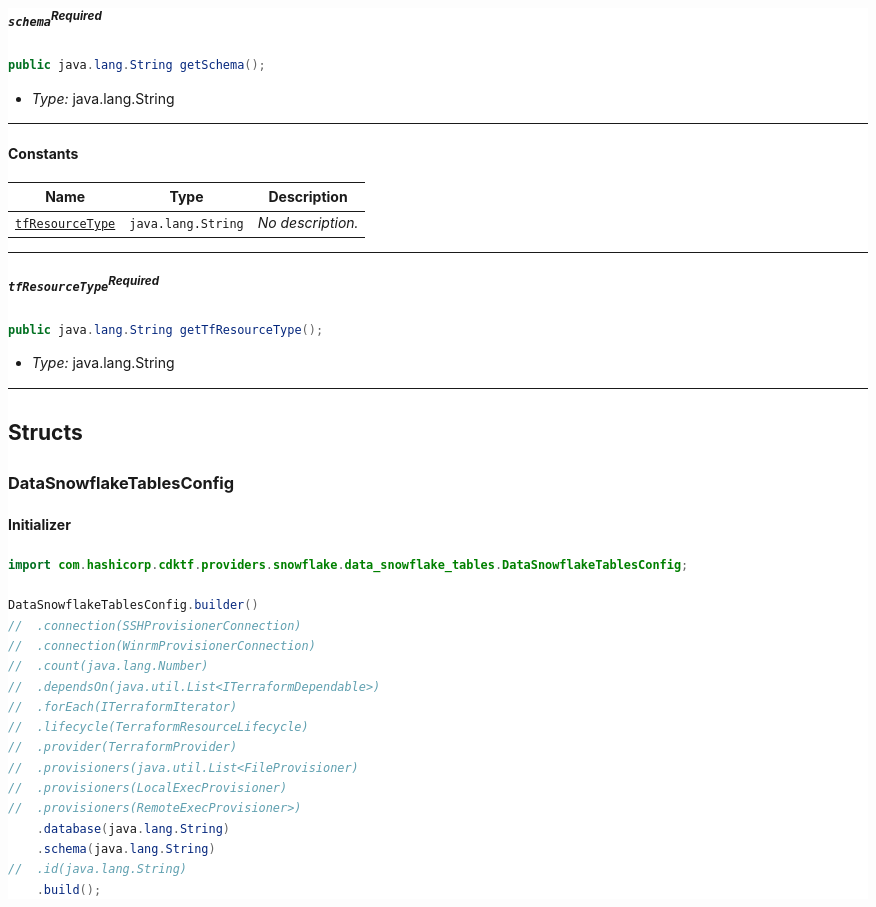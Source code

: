 ##### `schema`<sup>Required</sup> <a name="schema" id="@cdktf/provider-snowflake.dataSnowflakeTables.DataSnowflakeTables.property.schema"></a>

```java
public java.lang.String getSchema();
```

- *Type:* java.lang.String

---

#### Constants <a name="Constants" id="Constants"></a>

| **Name** | **Type** | **Description** |
| --- | --- | --- |
| <code><a href="#@cdktf/provider-snowflake.dataSnowflakeTables.DataSnowflakeTables.property.tfResourceType">tfResourceType</a></code> | <code>java.lang.String</code> | *No description.* |

---

##### `tfResourceType`<sup>Required</sup> <a name="tfResourceType" id="@cdktf/provider-snowflake.dataSnowflakeTables.DataSnowflakeTables.property.tfResourceType"></a>

```java
public java.lang.String getTfResourceType();
```

- *Type:* java.lang.String

---

## Structs <a name="Structs" id="Structs"></a>

### DataSnowflakeTablesConfig <a name="DataSnowflakeTablesConfig" id="@cdktf/provider-snowflake.dataSnowflakeTables.DataSnowflakeTablesConfig"></a>

#### Initializer <a name="Initializer" id="@cdktf/provider-snowflake.dataSnowflakeTables.DataSnowflakeTablesConfig.Initializer"></a>

```java
import com.hashicorp.cdktf.providers.snowflake.data_snowflake_tables.DataSnowflakeTablesConfig;

DataSnowflakeTablesConfig.builder()
//  .connection(SSHProvisionerConnection)
//  .connection(WinrmProvisionerConnection)
//  .count(java.lang.Number)
//  .dependsOn(java.util.List<ITerraformDependable>)
//  .forEach(ITerraformIterator)
//  .lifecycle(TerraformResourceLifecycle)
//  .provider(TerraformProvider)
//  .provisioners(java.util.List<FileProvisioner)
//  .provisioners(LocalExecProvisioner)
//  .provisioners(RemoteExecProvisioner>)
    .database(java.lang.String)
    .schema(java.lang.String)
//  .id(java.lang.String)
    .build();
```

